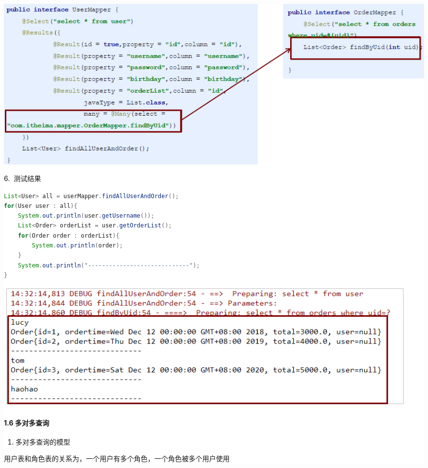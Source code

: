 ![2139_1](16_MyBatis注解开发/2139_1.png)

6.  测试结果

```java
List<User> all = userMapper.findAllUserAndOrder();
for(User user : all){
    System.out.println(user.getUsername());
    List<Order> orderList = user.getOrderList();
    for(Order order : orderList){
        System.out.println(order);
    }
    System.out.println("-----------------------------");
}
```

![2141_1](16_MyBatis注解开发/2141_1.png)

#### 1.6 多对多查询

1. 多对多查询的模型

用户表和角色表的关系为，一个用户有多个角色，一个角色被多个用户使用
